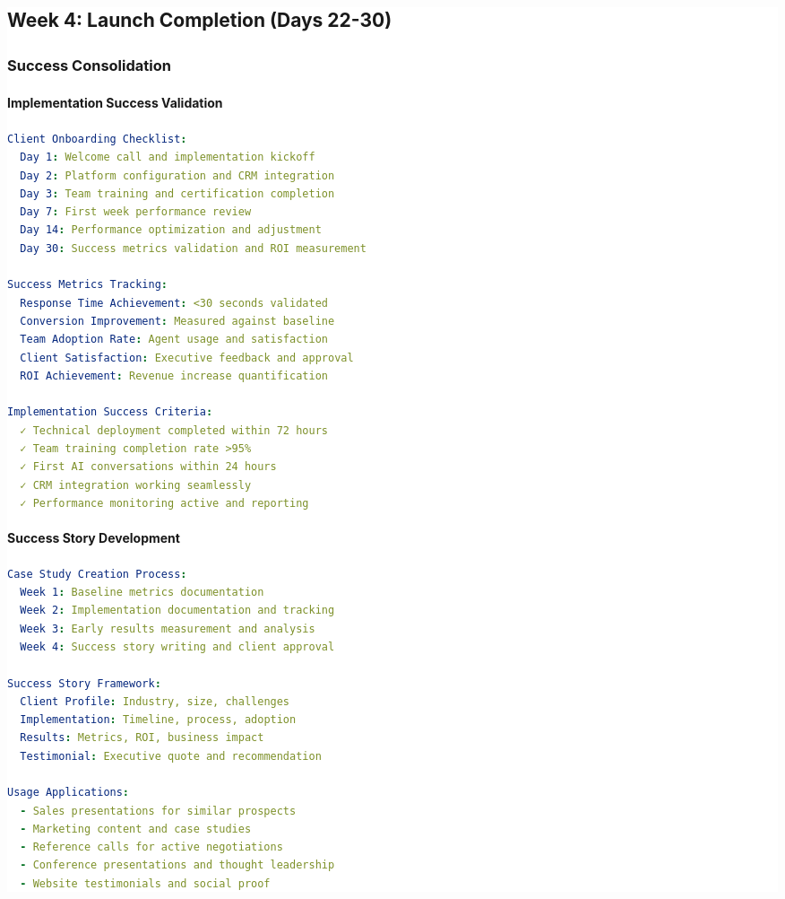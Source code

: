 
## Week 4: Launch Completion (Days 22-30)

### Success Consolidation

#### Implementation Success Validation
```yaml
Client Onboarding Checklist:
  Day 1: Welcome call and implementation kickoff
  Day 2: Platform configuration and CRM integration
  Day 3: Team training and certification completion
  Day 7: First week performance review
  Day 14: Performance optimization and adjustment
  Day 30: Success metrics validation and ROI measurement

Success Metrics Tracking:
  Response Time Achievement: <30 seconds validated
  Conversion Improvement: Measured against baseline
  Team Adoption Rate: Agent usage and satisfaction
  Client Satisfaction: Executive feedback and approval
  ROI Achievement: Revenue increase quantification

Implementation Success Criteria:
  ✓ Technical deployment completed within 72 hours
  ✓ Team training completion rate >95%
  ✓ First AI conversations within 24 hours
  ✓ CRM integration working seamlessly
  ✓ Performance monitoring active and reporting
```

#### Success Story Development
```yaml
Case Study Creation Process:
  Week 1: Baseline metrics documentation
  Week 2: Implementation documentation and tracking
  Week 3: Early results measurement and analysis
  Week 4: Success story writing and client approval

Success Story Framework:
  Client Profile: Industry, size, challenges
  Implementation: Timeline, process, adoption
  Results: Metrics, ROI, business impact
  Testimonial: Executive quote and recommendation

Usage Applications:
  - Sales presentations for similar prospects
  - Marketing content and case studies
  - Reference calls for active negotiations
  - Conference presentations and thought leadership
  - Website testimonials and social proof
```
